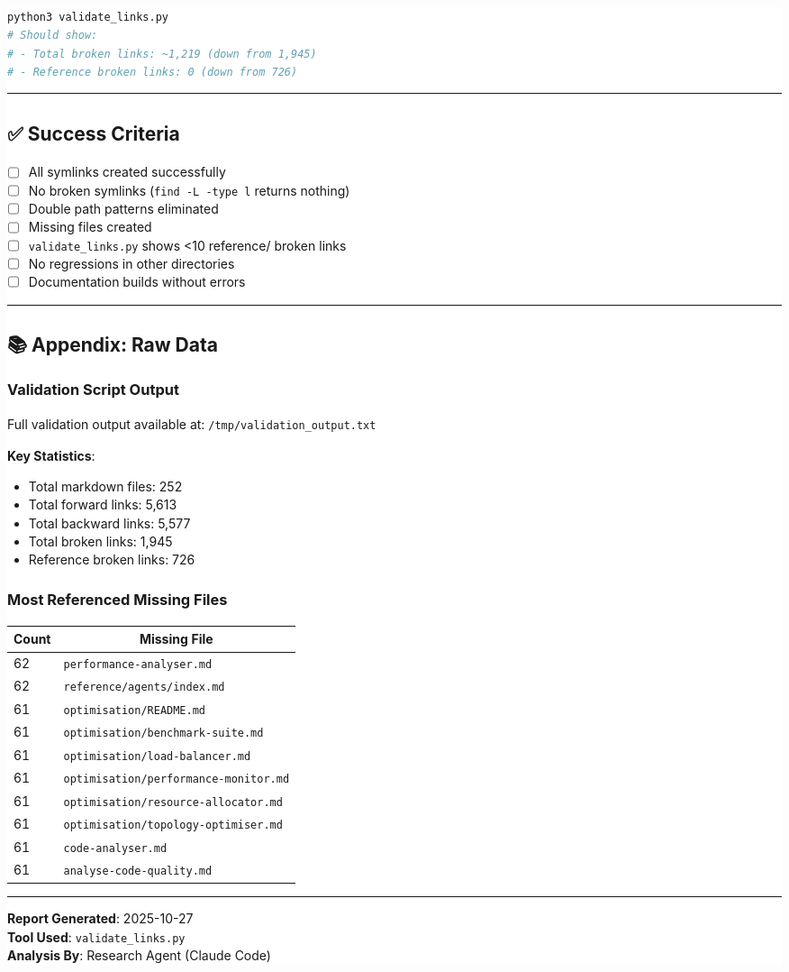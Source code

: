 ```bash
python3 validate_links.py
# Should show:
# - Total broken links: ~1,219 (down from 1,945)
# - Reference broken links: 0 (down from 726)
```

---

## ✅ Success Criteria

- [ ] All symlinks created successfully
- [ ] No broken symlinks (`find -L -type l` returns nothing)
- [ ] Double path patterns eliminated
- [ ] Missing files created
- [ ] `validate_links.py` shows <10 reference/ broken links
- [ ] No regressions in other directories
- [ ] Documentation builds without errors

---

## 📚 Appendix: Raw Data

### Validation Script Output

Full validation output available at: `/tmp/validation_output.txt`

**Key Statistics**:
- Total markdown files: 252
- Total forward links: 5,613
- Total backward links: 5,577
- Total broken links: 1,945
- Reference broken links: 726

### Most Referenced Missing Files

| Count | Missing File |
|-------|--------------|
| 62 | `performance-analyser.md` |
| 62 | `reference/agents/index.md` |
| 61 | `optimisation/README.md` |
| 61 | `optimisation/benchmark-suite.md` |
| 61 | `optimisation/load-balancer.md` |
| 61 | `optimisation/performance-monitor.md` |
| 61 | `optimisation/resource-allocator.md` |
| 61 | `optimisation/topology-optimiser.md` |
| 61 | `code-analyser.md` |
| 61 | `analyse-code-quality.md` |

---

**Report Generated**: 2025-10-27  
**Tool Used**: `validate_links.py`  
**Analysis By**: Research Agent (Claude Code)
